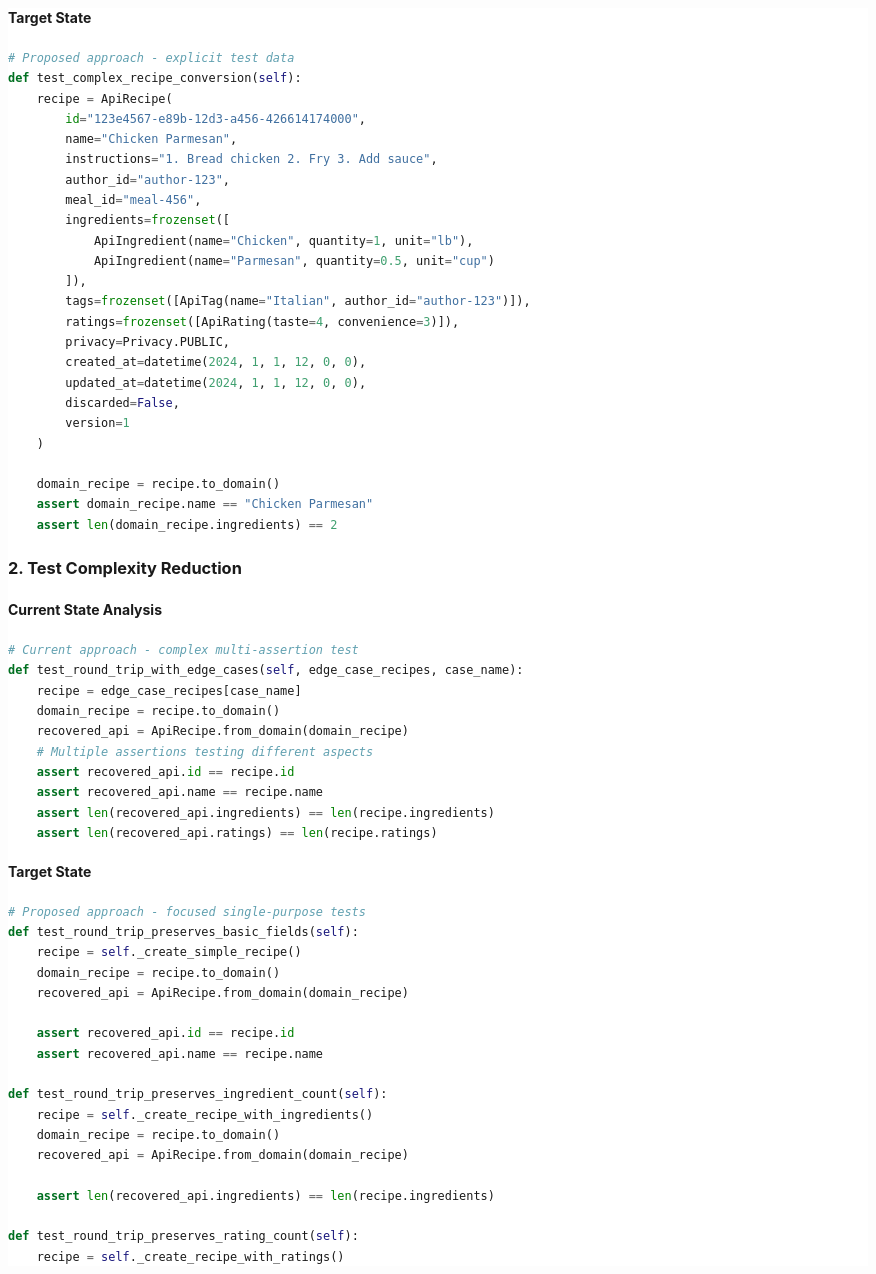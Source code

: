 #### Target State
```python
# Proposed approach - explicit test data
def test_complex_recipe_conversion(self):
    recipe = ApiRecipe(
        id="123e4567-e89b-12d3-a456-426614174000",
        name="Chicken Parmesan",
        instructions="1. Bread chicken 2. Fry 3. Add sauce",
        author_id="author-123",
        meal_id="meal-456",
        ingredients=frozenset([
            ApiIngredient(name="Chicken", quantity=1, unit="lb"),
            ApiIngredient(name="Parmesan", quantity=0.5, unit="cup")
        ]),
        tags=frozenset([ApiTag(name="Italian", author_id="author-123")]),
        ratings=frozenset([ApiRating(taste=4, convenience=3)]),
        privacy=Privacy.PUBLIC,
        created_at=datetime(2024, 1, 1, 12, 0, 0),
        updated_at=datetime(2024, 1, 1, 12, 0, 0),
        discarded=False,
        version=1
    )
    
    domain_recipe = recipe.to_domain()
    assert domain_recipe.name == "Chicken Parmesan"
    assert len(domain_recipe.ingredients) == 2
```

### 2. Test Complexity Reduction

#### Current State Analysis
```python
# Current approach - complex multi-assertion test
def test_round_trip_with_edge_cases(self, edge_case_recipes, case_name):
    recipe = edge_case_recipes[case_name]
    domain_recipe = recipe.to_domain()
    recovered_api = ApiRecipe.from_domain(domain_recipe)
    # Multiple assertions testing different aspects
    assert recovered_api.id == recipe.id
    assert recovered_api.name == recipe.name
    assert len(recovered_api.ingredients) == len(recipe.ingredients)
    assert len(recovered_api.ratings) == len(recipe.ratings)
```

#### Target State
```python
# Proposed approach - focused single-purpose tests
def test_round_trip_preserves_basic_fields(self):
    recipe = self._create_simple_recipe()
    domain_recipe = recipe.to_domain()
    recovered_api = ApiRecipe.from_domain(domain_recipe)
    
    assert recovered_api.id == recipe.id
    assert recovered_api.name == recipe.name

def test_round_trip_preserves_ingredient_count(self):
    recipe = self._create_recipe_with_ingredients()
    domain_recipe = recipe.to_domain()
    recovered_api = ApiRecipe.from_domain(domain_recipe)
    
    assert len(recovered_api.ingredients) == len(recipe.ingredients)

def test_round_trip_preserves_rating_count(self):
    recipe = self._create_recipe_with_ratings()
```